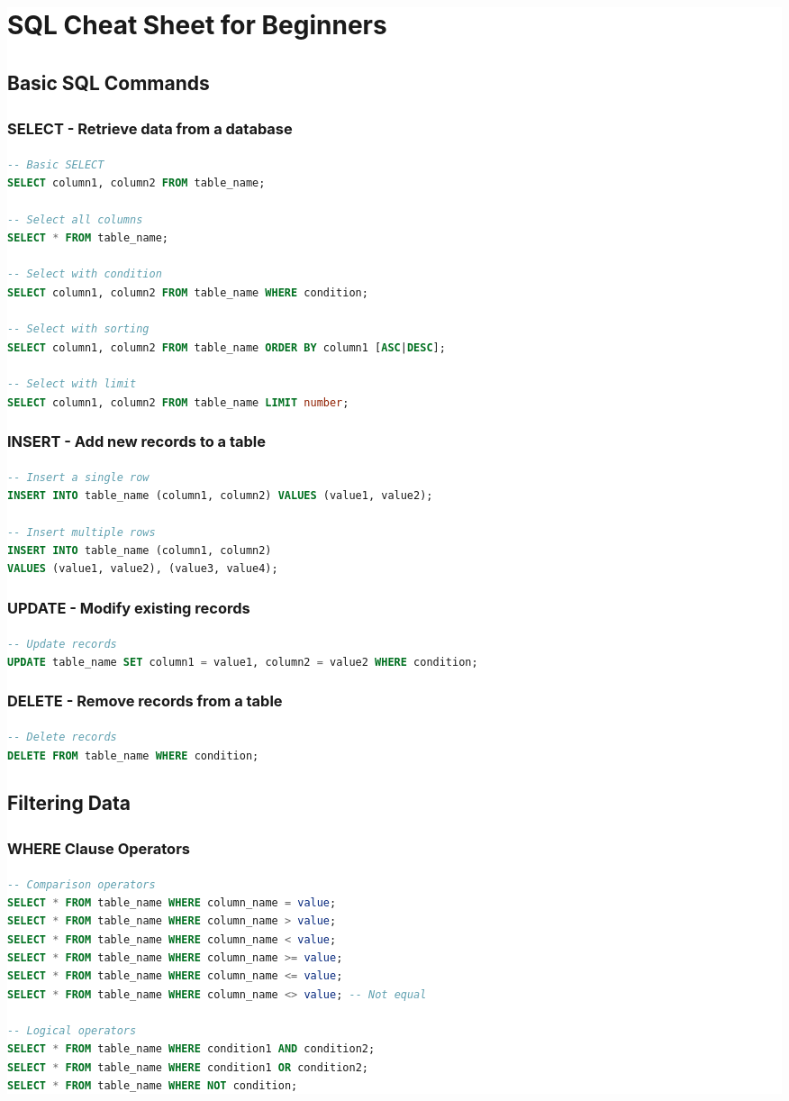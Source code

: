 # SQL Cheat Sheet for Beginners

## Basic SQL Commands

### SELECT - Retrieve data from a database
```sql
-- Basic SELECT
SELECT column1, column2 FROM table_name;

-- Select all columns
SELECT * FROM table_name;

-- Select with condition
SELECT column1, column2 FROM table_name WHERE condition;

-- Select with sorting
SELECT column1, column2 FROM table_name ORDER BY column1 [ASC|DESC];

-- Select with limit
SELECT column1, column2 FROM table_name LIMIT number;
```

### INSERT - Add new records to a table
```sql
-- Insert a single row
INSERT INTO table_name (column1, column2) VALUES (value1, value2);

-- Insert multiple rows
INSERT INTO table_name (column1, column2) 
VALUES (value1, value2), (value3, value4);
```

### UPDATE - Modify existing records
```sql
-- Update records
UPDATE table_name SET column1 = value1, column2 = value2 WHERE condition;
```

### DELETE - Remove records from a table
```sql
-- Delete records
DELETE FROM table_name WHERE condition;
```

## Filtering Data

### WHERE Clause Operators
```sql
-- Comparison operators
SELECT * FROM table_name WHERE column_name = value;
SELECT * FROM table_name WHERE column_name > value;
SELECT * FROM table_name WHERE column_name < value;
SELECT * FROM table_name WHERE column_name >= value;
SELECT * FROM table_name WHERE column_name <= value;
SELECT * FROM table_name WHERE column_name <> value; -- Not equal

-- Logical operators
SELECT * FROM table_name WHERE condition1 AND condition2;
SELECT * FROM table_name WHERE condition1 OR condition2;
SELECT * FROM table_name WHERE NOT condition;

```